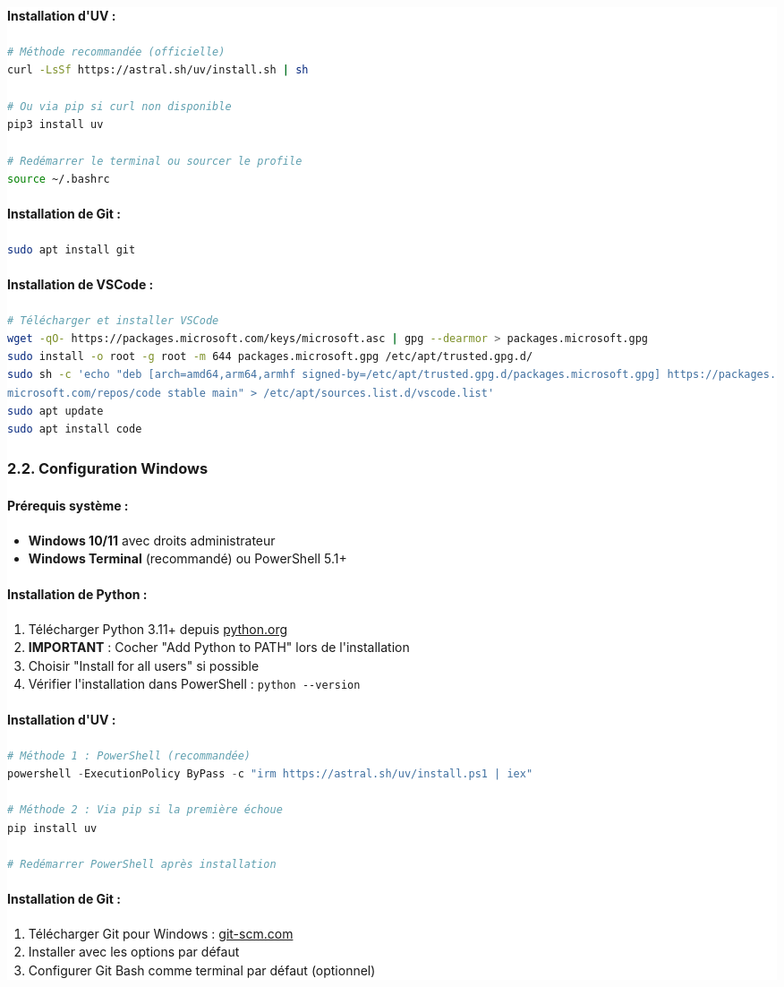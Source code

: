 #### Installation d'UV :
```bash
# Méthode recommandée (officielle)
curl -LsSf https://astral.sh/uv/install.sh | sh

# Ou via pip si curl non disponible
pip3 install uv

# Redémarrer le terminal ou sourcer le profile
source ~/.bashrc
```

#### Installation de Git :
```bash
sudo apt install git
```

#### Installation de VSCode :
```bash
# Télécharger et installer VSCode
wget -qO- https://packages.microsoft.com/keys/microsoft.asc | gpg --dearmor > packages.microsoft.gpg
sudo install -o root -g root -m 644 packages.microsoft.gpg /etc/apt/trusted.gpg.d/
sudo sh -c 'echo "deb [arch=amd64,arm64,armhf signed-by=/etc/apt/trusted.gpg.d/packages.microsoft.gpg] https://packages.microsoft.com/repos/code stable main" > /etc/apt/sources.list.d/vscode.list'
sudo apt update
sudo apt install code
```

### 2.2. Configuration Windows

#### Prérequis système :
- **Windows 10/11** avec droits administrateur
- **Windows Terminal** (recommandé) ou PowerShell 5.1+

#### Installation de Python :
1. Télécharger Python 3.11+ depuis [python.org](https://www.python.org/downloads/)
2. **IMPORTANT** : Cocher "Add Python to PATH" lors de l'installation
3. Choisir "Install for all users" si possible
4. Vérifier l'installation dans PowerShell : `python --version`

#### Installation d'UV :
```powershell
# Méthode 1 : PowerShell (recommandée)
powershell -ExecutionPolicy ByPass -c "irm https://astral.sh/uv/install.ps1 | iex"

# Méthode 2 : Via pip si la première échoue
pip install uv

# Redémarrer PowerShell après installation
```

#### Installation de Git :
1. Télécharger Git pour Windows : [git-scm.com](https://git-scm.com/download/win)
2. Installer avec les options par défaut
3. Configurer Git Bash comme terminal par défaut (optionnel)
